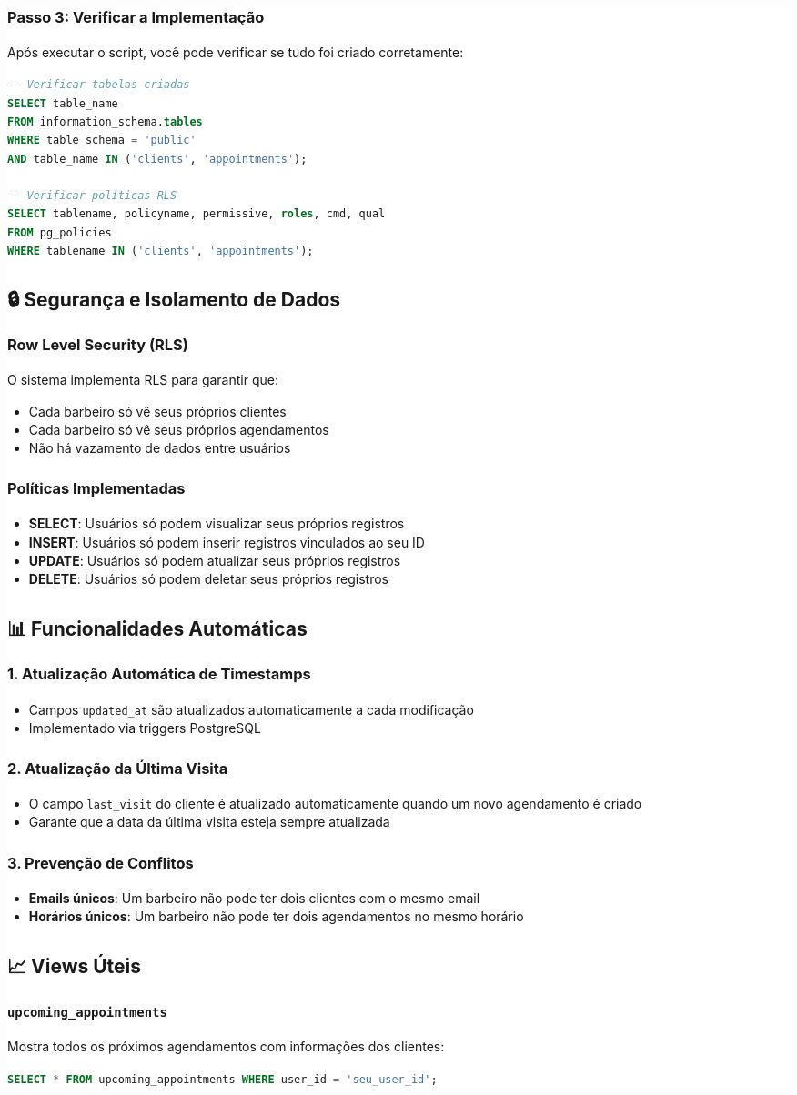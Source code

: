 ### Passo 3: Verificar a Implementação
Após executar o script, você pode verificar se tudo foi criado corretamente:

```sql
-- Verificar tabelas criadas
SELECT table_name 
FROM information_schema.tables 
WHERE table_schema = 'public' 
AND table_name IN ('clients', 'appointments');

-- Verificar políticas RLS
SELECT tablename, policyname, permissive, roles, cmd, qual 
FROM pg_policies 
WHERE tablename IN ('clients', 'appointments');
```

## 🔒 Segurança e Isolamento de Dados

### Row Level Security (RLS)
O sistema implementa RLS para garantir que:
- Cada barbeiro só vê seus próprios clientes
- Cada barbeiro só vê seus próprios agendamentos
- Não há vazamento de dados entre usuários

### Políticas Implementadas
- **SELECT**: Usuários só podem visualizar seus próprios registros
- **INSERT**: Usuários só podem inserir registros vinculados ao seu ID
- **UPDATE**: Usuários só podem atualizar seus próprios registros
- **DELETE**: Usuários só podem deletar seus próprios registros

## 📊 Funcionalidades Automáticas

### 1. Atualização Automática de Timestamps
- Campos `updated_at` são atualizados automaticamente a cada modificação
- Implementado via triggers PostgreSQL

### 2. Atualização da Última Visita
- O campo `last_visit` do cliente é atualizado automaticamente quando um novo agendamento é criado
- Garante que a data da última visita esteja sempre atualizada

### 3. Prevenção de Conflitos
- **Emails únicos**: Um barbeiro não pode ter dois clientes com o mesmo email
- **Horários únicos**: Um barbeiro não pode ter dois agendamentos no mesmo horário

## 📈 Views Úteis

### `upcoming_appointments`
Mostra todos os próximos agendamentos com informações dos clientes:
```sql
SELECT * FROM upcoming_appointments WHERE user_id = 'seu_user_id';
```
